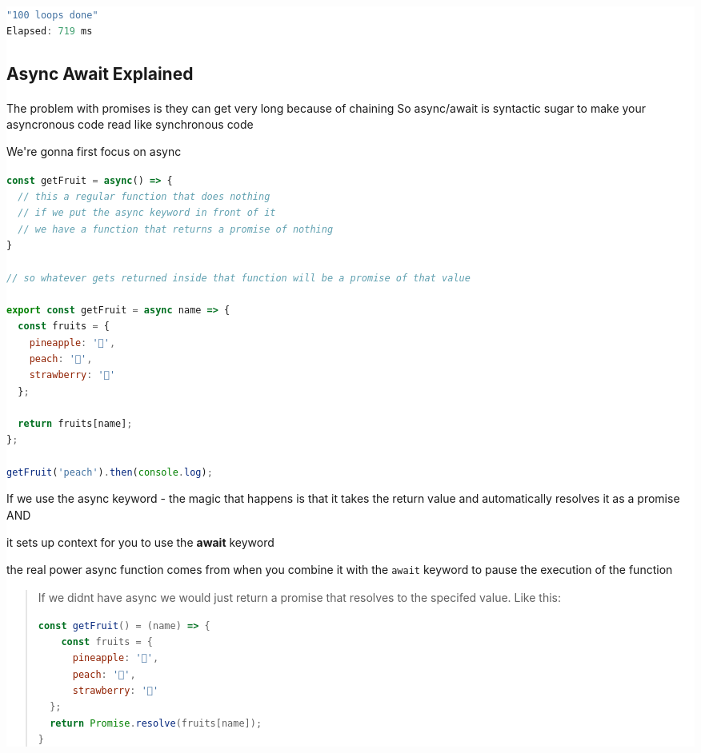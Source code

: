 ```js
"100 loops done"
Elapsed: 719 ms
```

## Async Await Explained

The problem with promises is they can get very long because of chaining
So async/await is syntactic sugar to make your asyncronous code read like synchronous code

We're gonna first focus on async

```js
const getFruit = async() => {
  // this a regular function that does nothing
  // if we put the async keyword in front of it
  // we have a function that returns a promise of nothing
}

// so whatever gets returned inside that function will be a promise of that value

export const getFruit = async name => {
  const fruits = {
    pineapple: '🍍',
    peach: '🍑',
    strawberry: '🍓'
  };

  return fruits[name];
};

getFruit('peach').then(console.log);
```

If we use the async keyword - the magic that happens is that it takes the return value 
and automatically resolves it as a promise AND

it sets up context for you to use the **await** keyword

the real power async function comes from when you combine it with the `await` keyword to 
pause the execution of the function

> If we didnt have async we would just return a promise that resolves to the specifed value. Like this:
> ```js
> const getFruit() = (name) => {
>     const fruits = {
>       pineapple: '🍍',
>       peach: '🍑',
>       strawberry: '🍓'
>   };
>   return Promise.resolve(fruits[name]);
> }
> ```
